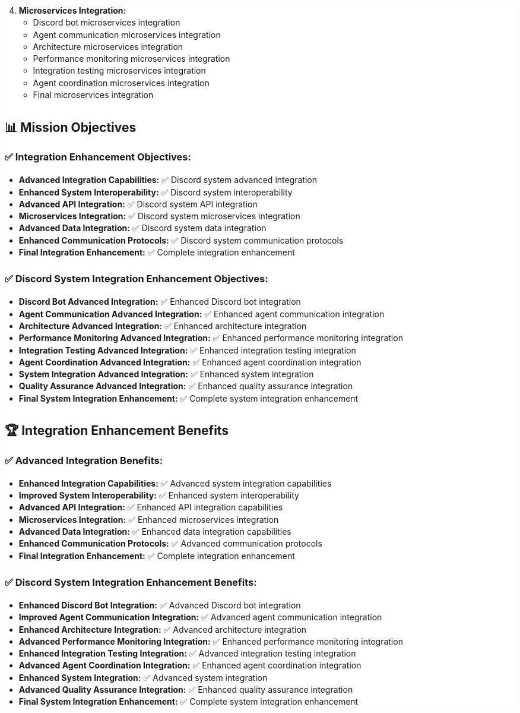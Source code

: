 4. **Microservices Integration:**
   - Discord bot microservices integration
   - Agent communication microservices integration
   - Architecture microservices integration
   - Performance monitoring microservices integration
   - Integration testing microservices integration
   - Agent coordination microservices integration
   - Final microservices integration

## 📊 Mission Objectives

### ✅ Integration Enhancement Objectives:
- **Advanced Integration Capabilities:** ✅ Discord system advanced integration
- **Enhanced System Interoperability:** ✅ Discord system interoperability
- **Advanced API Integration:** ✅ Discord system API integration
- **Microservices Integration:** ✅ Discord system microservices integration
- **Advanced Data Integration:** ✅ Discord system data integration
- **Enhanced Communication Protocols:** ✅ Discord system communication protocols
- **Final Integration Enhancement:** ✅ Complete integration enhancement

### ✅ Discord System Integration Enhancement Objectives:
- **Discord Bot Advanced Integration:** ✅ Enhanced Discord bot integration
- **Agent Communication Advanced Integration:** ✅ Enhanced agent communication integration
- **Architecture Advanced Integration:** ✅ Enhanced architecture integration
- **Performance Monitoring Advanced Integration:** ✅ Enhanced performance monitoring integration
- **Integration Testing Advanced Integration:** ✅ Enhanced integration testing integration
- **Agent Coordination Advanced Integration:** ✅ Enhanced agent coordination integration
- **System Integration Advanced Integration:** ✅ Enhanced system integration
- **Quality Assurance Advanced Integration:** ✅ Enhanced quality assurance integration
- **Final System Integration Enhancement:** ✅ Complete system integration enhancement

## 🏆 Integration Enhancement Benefits

### ✅ Advanced Integration Benefits:
- **Enhanced Integration Capabilities:** ✅ Advanced system integration capabilities
- **Improved System Interoperability:** ✅ Enhanced system interoperability
- **Advanced API Integration:** ✅ Enhanced API integration capabilities
- **Microservices Integration:** ✅ Enhanced microservices integration
- **Advanced Data Integration:** ✅ Enhanced data integration capabilities
- **Enhanced Communication Protocols:** ✅ Advanced communication protocols
- **Final Integration Enhancement:** ✅ Complete integration enhancement

### ✅ Discord System Integration Enhancement Benefits:
- **Enhanced Discord Bot Integration:** ✅ Advanced Discord bot integration
- **Improved Agent Communication Integration:** ✅ Advanced agent communication integration
- **Enhanced Architecture Integration:** ✅ Advanced architecture integration
- **Advanced Performance Monitoring Integration:** ✅ Enhanced performance monitoring integration
- **Enhanced Integration Testing Integration:** ✅ Advanced integration testing integration
- **Advanced Agent Coordination Integration:** ✅ Enhanced agent coordination integration
- **Enhanced System Integration:** ✅ Advanced system integration
- **Advanced Quality Assurance Integration:** ✅ Enhanced quality assurance integration
- **Final System Integration Enhancement:** ✅ Complete system integration enhancement

